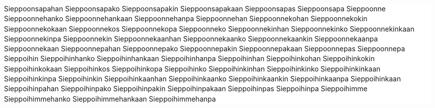 Sieppoonsapahan
Sieppoonsapako
Sieppoonsapakin
Sieppoonsapakaan
Sieppoonsapas
Sieppoonsapa
Sieppoonne
Sieppoonnehanko
Sieppoonnehankaan
Sieppoonnehanpa
Sieppoonnehan
Sieppoonnekohan
Sieppoonnekokin
Sieppoonnekokaan
Sieppoonnekos
Sieppoonnekopa
Sieppoonneko
Sieppoonnekinhan
Sieppoonnekinko
Sieppoonnekinkaan
Sieppoonnekinpa
Sieppoonnekin
Sieppoonnekaanhan
Sieppoonnekaanko
Sieppoonnekaankin
Sieppoonnekaanpa
Sieppoonnekaan
Sieppoonnepahan
Sieppoonnepako
Sieppoonnepakin
Sieppoonnepakaan
Sieppoonnepas
Sieppoonnepa
Sieppoihin
Sieppoihinhanko
Sieppoihinhankaan
Sieppoihinhanpa
Sieppoihinhan
Sieppoihinkohan
Sieppoihinkokin
Sieppoihinkokaan
Sieppoihinkos
Sieppoihinkopa
Sieppoihinko
Sieppoihinkinhan
Sieppoihinkinko
Sieppoihinkinkaan
Sieppoihinkinpa
Sieppoihinkin
Sieppoihinkaanhan
Sieppoihinkaanko
Sieppoihinkaankin
Sieppoihinkaanpa
Sieppoihinkaan
Sieppoihinpahan
Sieppoihinpako
Sieppoihinpakin
Sieppoihinpakaan
Sieppoihinpas
Sieppoihinpa
Sieppoihimme
Sieppoihimmehanko
Sieppoihimmehankaan
Sieppoihimmehanpa